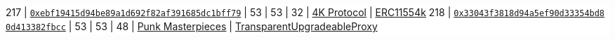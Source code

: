  217 | [`0xebf19415d94be89a1d692f82af391685dc1bff79`](https://etherscan.io/token/0xebf19415d94be89a1d692f82af391685dc1bff79) |     53 |     53 |     32 | [4K Protocol](https://opensea.io/collection/4kprotocol) | [ERC11554k](https://etherscan.io/address/0xebf19415d94be89a1d692f82af391685dc1bff79#code)
 218 | [`0x33043f3818d94a5ef90d33354bd80d413382fbcc`](https://etherscan.io/token/0x33043f3818d94a5ef90d33354bd80d413382fbcc) |     53 |     53 |     48 | [Punk Masterpieces](https://opensea.io/collection/punk-masterpieces) | [TransparentUpgradeableProxy](https://etherscan.io/address/0x33043f3818d94a5ef90d33354bd80d413382fbcc#code)

